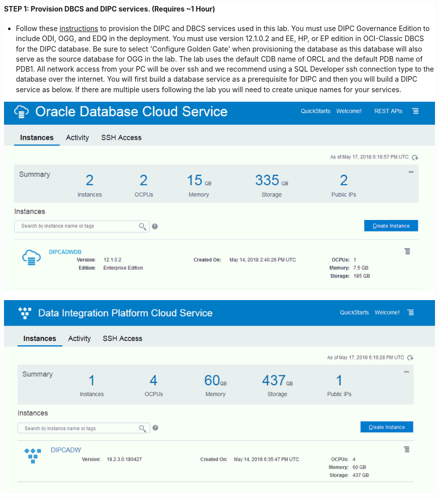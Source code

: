 

#### STEP 1: Provision DBCS and DIPC services.  (Requires ~1 Hour)
- Follow these [instructions](https://docs.oracle.com/en/cloud/paas/data-integration-platform-cloud/tutorial-create-dipc-instance-oci-classic/) to provision the DIPC and DBCS services used in this lab.  You must use DIPC Governance Edition to include ODI, OGG, and EDQ in the deployment.  You must use version 12.1.0.2 and EE, HP, or EP edition in OCI-Classic DBCS for the DIPC database.  Be sure to select 'Configure Golden Gate' when provisioning the database as this database will also serve as the source database for OGG in the lab. The lab uses the default CDB name of ORCL and the default PDB name of PDB1.  All network access from your PC will be over ssh and we recommend using a SQL Developer ssh connection type to the database over the internet. You will first build a database service as a prerequisite for DIPC and then you will build a DIPC service as below.  If there are multiple users following the lab you will need to create unique names for your services.

![](./images/DIPC/dbconsole.gif)

![](./images/DIPC/dipcservice.gif)
